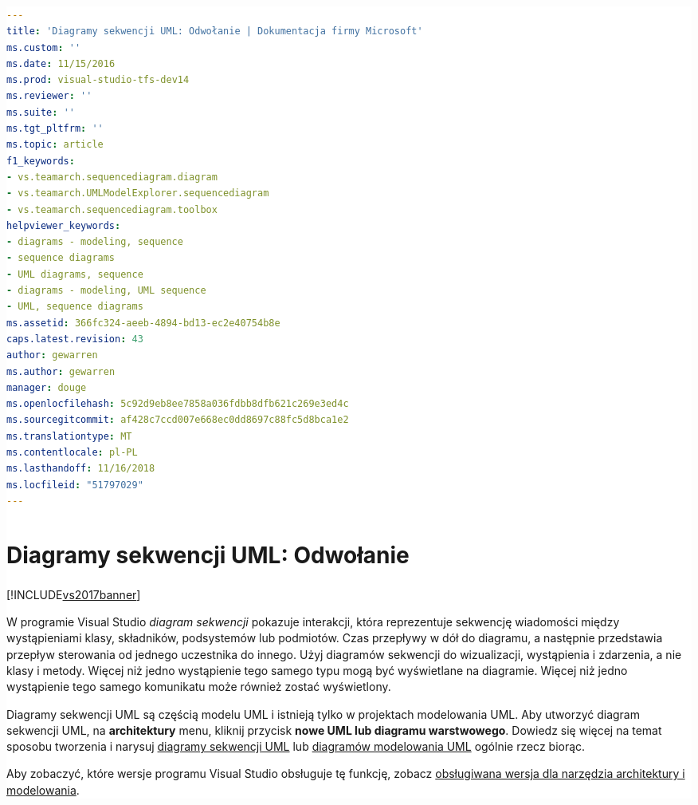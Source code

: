 ```yaml
---
title: 'Diagramy sekwencji UML: Odwołanie | Dokumentacja firmy Microsoft'
ms.custom: ''
ms.date: 11/15/2016
ms.prod: visual-studio-tfs-dev14
ms.reviewer: ''
ms.suite: ''
ms.tgt_pltfrm: ''
ms.topic: article
f1_keywords:
- vs.teamarch.sequencediagram.diagram
- vs.teamarch.UMLModelExplorer.sequencediagram
- vs.teamarch.sequencediagram.toolbox
helpviewer_keywords:
- diagrams - modeling, sequence
- sequence diagrams
- UML diagrams, sequence
- diagrams - modeling, UML sequence
- UML, sequence diagrams
ms.assetid: 366fc324-aeeb-4894-bd13-ec2e40754b8e
caps.latest.revision: 43
author: gewarren
ms.author: gewarren
manager: douge
ms.openlocfilehash: 5c92d9eb8ee7858a036fdbb8dfb621c269e3ed4c
ms.sourcegitcommit: af428c7ccd007e668ec0dd8697c88fc5d8bca1e2
ms.translationtype: MT
ms.contentlocale: pl-PL
ms.lasthandoff: 11/16/2018
ms.locfileid: "51797029"
---
```

# <a name="uml-sequence-diagrams-reference"></a>Diagramy sekwencji UML: Odwołanie
[!INCLUDE[vs2017banner](../includes/vs2017banner.md)]

W programie Visual Studio *diagram sekwencji* pokazuje interakcji, która reprezentuje sekwencję wiadomości między wystąpieniami klasy, składników, podsystemów lub podmiotów. Czas przepływy w dół do diagramu, a następnie przedstawia przepływ sterowania od jednego uczestnika do innego. Użyj diagramów sekwencji do wizualizacji, wystąpienia i zdarzenia, a nie klasy i metody. Więcej niż jedno wystąpienie tego samego typu mogą być wyświetlane na diagramie. Więcej niż jedno wystąpienie tego samego komunikatu może również zostać wyświetlony.  
  
 Diagramy sekwencji UML są częścią modelu UML i istnieją tylko w projektach modelowania UML. Aby utworzyć diagram sekwencji UML, na **architektury** menu, kliknij przycisk **nowe UML lub diagramu warstwowego**. Dowiedz się więcej na temat sposobu tworzenia i narysuj [diagramy sekwencji UML](../modeling/uml-sequence-diagrams-guidelines.md) lub [diagramów modelowania UML](../modeling/edit-uml-models-and-diagrams.md) ogólnie rzecz biorąc.  
  
 Aby zobaczyć, które wersje programu Visual Studio obsługuje tę funkcję, zobacz [obsługiwana wersja dla narzędzia architektury i modelowania](../modeling/what-s-new-for-design-in-visual-studio.md#VersionSupport).  
  